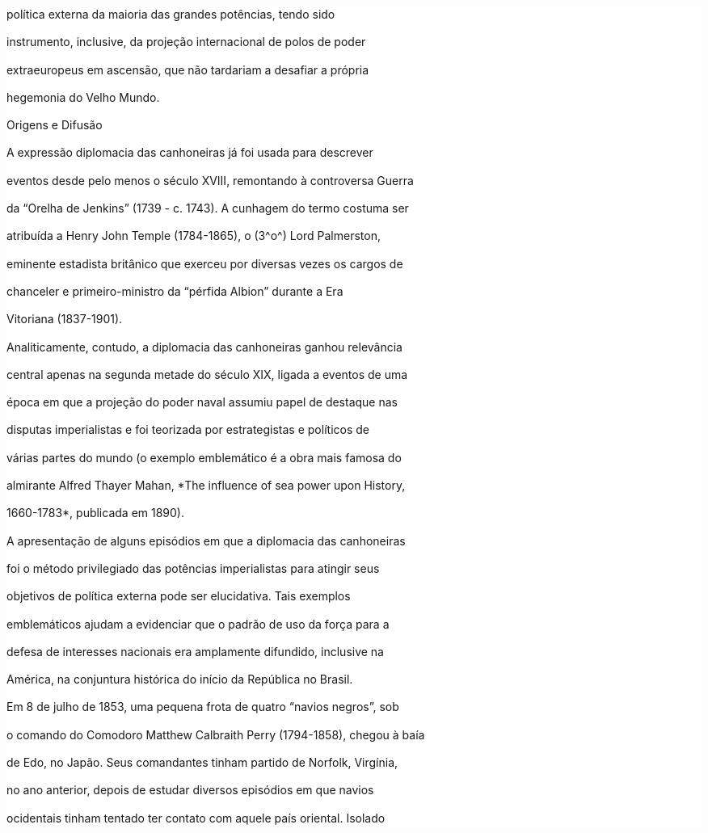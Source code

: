 política externa da maioria das grandes potências, tendo sido

instrumento, inclusive, da projeção internacional de polos de poder

extraeuropeus em ascensão, que não tardariam a desafiar a própria

hegemonia do Velho Mundo.



Origens e Difusão



A expressão diplomacia das canhoneiras já foi usada para descrever

eventos desde pelo menos o século XVIII, remontando à controversa Guerra

da “Orelha de Jenkins” (1739 - c. 1743). A cunhagem do termo costuma ser

atribuída a Henry John Temple (1784-1865), o (3^o^) Lord Palmerston,

eminente estadista britânico que exerceu por diversas vezes os cargos de

chanceler e primeiro-ministro da “pérfida Albion” durante a Era

Vitoriana (1837-1901).



Analiticamente, contudo, a diplomacia das canhoneiras ganhou relevância

central apenas na segunda metade do século XIX, ligada a eventos de uma

época em que a projeção do poder naval assumiu papel de destaque nas

disputas imperialistas e foi teorizada por estrategistas e políticos de

várias partes do mundo (o exemplo emblemático é a obra mais famosa do

almirante Alfred Thayer Mahan, *The influence of sea power upon History,

1660-1783*, publicada em 1890).



A apresentação de alguns episódios em que a diplomacia das canhoneiras

foi o método privilegiado das potências imperialistas para atingir seus

objetivos de política externa pode ser elucidativa. Tais exemplos

emblemáticos ajudam a evidenciar que o padrão de uso da força para a

defesa de interesses nacionais era amplamente difundido, inclusive na

América, na conjuntura histórica do início da República no Brasil.



Em 8 de julho de 1853, uma pequena frota de quatro “navios negros”, sob

o comando do Comodoro Matthew Calbraith Perry (1794-1858), chegou à baía

de Edo, no Japão. Seus comandantes tinham partido de Norfolk, Virgínia,

no ano anterior, depois de estudar diversos episódios em que navios

ocidentais tinham tentado ter contato com aquele país oriental. Isolado
